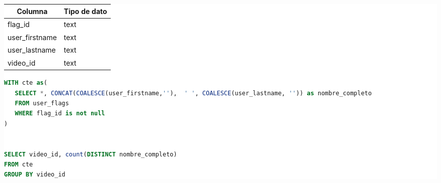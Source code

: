 | Columna        | Tipo de dato |
|----------------|--------------|
| flag_id        | text         |
| user_firstname | text         |
| user_lastname  | text         |
| video_id       | text         |



 ```sql
WITH cte as(
    SELECT *, CONCAT(COALESCE(user_firstname,''),  ' ', COALESCE(user_lastname, '')) as nombre_completo
    FROM user_flags
    WHERE flag_id is not null
)


SELECT video_id, count(DISTINCT nombre_completo)
FROM cte
GROUP BY video_id

 ```
